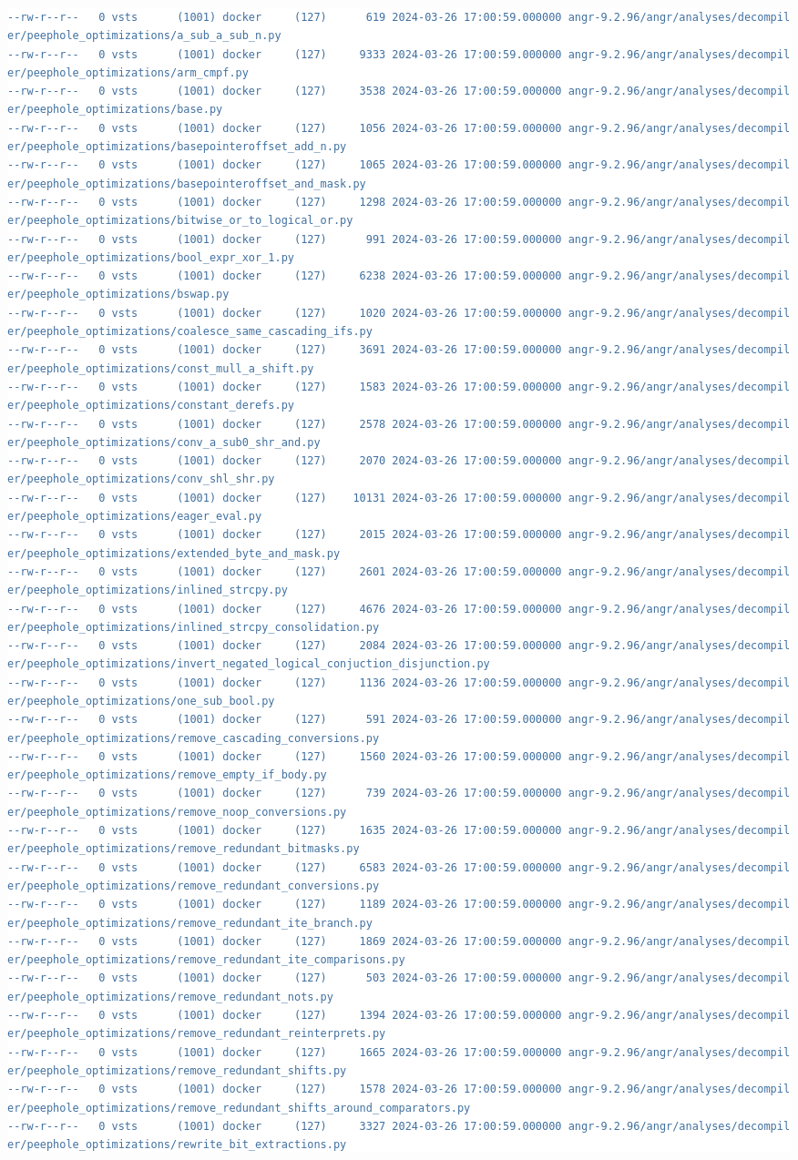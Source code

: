 ```diff
--rw-r--r--   0 vsts      (1001) docker     (127)      619 2024-03-26 17:00:59.000000 angr-9.2.96/angr/analyses/decompiler/peephole_optimizations/a_sub_a_sub_n.py
--rw-r--r--   0 vsts      (1001) docker     (127)     9333 2024-03-26 17:00:59.000000 angr-9.2.96/angr/analyses/decompiler/peephole_optimizations/arm_cmpf.py
--rw-r--r--   0 vsts      (1001) docker     (127)     3538 2024-03-26 17:00:59.000000 angr-9.2.96/angr/analyses/decompiler/peephole_optimizations/base.py
--rw-r--r--   0 vsts      (1001) docker     (127)     1056 2024-03-26 17:00:59.000000 angr-9.2.96/angr/analyses/decompiler/peephole_optimizations/basepointeroffset_add_n.py
--rw-r--r--   0 vsts      (1001) docker     (127)     1065 2024-03-26 17:00:59.000000 angr-9.2.96/angr/analyses/decompiler/peephole_optimizations/basepointeroffset_and_mask.py
--rw-r--r--   0 vsts      (1001) docker     (127)     1298 2024-03-26 17:00:59.000000 angr-9.2.96/angr/analyses/decompiler/peephole_optimizations/bitwise_or_to_logical_or.py
--rw-r--r--   0 vsts      (1001) docker     (127)      991 2024-03-26 17:00:59.000000 angr-9.2.96/angr/analyses/decompiler/peephole_optimizations/bool_expr_xor_1.py
--rw-r--r--   0 vsts      (1001) docker     (127)     6238 2024-03-26 17:00:59.000000 angr-9.2.96/angr/analyses/decompiler/peephole_optimizations/bswap.py
--rw-r--r--   0 vsts      (1001) docker     (127)     1020 2024-03-26 17:00:59.000000 angr-9.2.96/angr/analyses/decompiler/peephole_optimizations/coalesce_same_cascading_ifs.py
--rw-r--r--   0 vsts      (1001) docker     (127)     3691 2024-03-26 17:00:59.000000 angr-9.2.96/angr/analyses/decompiler/peephole_optimizations/const_mull_a_shift.py
--rw-r--r--   0 vsts      (1001) docker     (127)     1583 2024-03-26 17:00:59.000000 angr-9.2.96/angr/analyses/decompiler/peephole_optimizations/constant_derefs.py
--rw-r--r--   0 vsts      (1001) docker     (127)     2578 2024-03-26 17:00:59.000000 angr-9.2.96/angr/analyses/decompiler/peephole_optimizations/conv_a_sub0_shr_and.py
--rw-r--r--   0 vsts      (1001) docker     (127)     2070 2024-03-26 17:00:59.000000 angr-9.2.96/angr/analyses/decompiler/peephole_optimizations/conv_shl_shr.py
--rw-r--r--   0 vsts      (1001) docker     (127)    10131 2024-03-26 17:00:59.000000 angr-9.2.96/angr/analyses/decompiler/peephole_optimizations/eager_eval.py
--rw-r--r--   0 vsts      (1001) docker     (127)     2015 2024-03-26 17:00:59.000000 angr-9.2.96/angr/analyses/decompiler/peephole_optimizations/extended_byte_and_mask.py
--rw-r--r--   0 vsts      (1001) docker     (127)     2601 2024-03-26 17:00:59.000000 angr-9.2.96/angr/analyses/decompiler/peephole_optimizations/inlined_strcpy.py
--rw-r--r--   0 vsts      (1001) docker     (127)     4676 2024-03-26 17:00:59.000000 angr-9.2.96/angr/analyses/decompiler/peephole_optimizations/inlined_strcpy_consolidation.py
--rw-r--r--   0 vsts      (1001) docker     (127)     2084 2024-03-26 17:00:59.000000 angr-9.2.96/angr/analyses/decompiler/peephole_optimizations/invert_negated_logical_conjuction_disjunction.py
--rw-r--r--   0 vsts      (1001) docker     (127)     1136 2024-03-26 17:00:59.000000 angr-9.2.96/angr/analyses/decompiler/peephole_optimizations/one_sub_bool.py
--rw-r--r--   0 vsts      (1001) docker     (127)      591 2024-03-26 17:00:59.000000 angr-9.2.96/angr/analyses/decompiler/peephole_optimizations/remove_cascading_conversions.py
--rw-r--r--   0 vsts      (1001) docker     (127)     1560 2024-03-26 17:00:59.000000 angr-9.2.96/angr/analyses/decompiler/peephole_optimizations/remove_empty_if_body.py
--rw-r--r--   0 vsts      (1001) docker     (127)      739 2024-03-26 17:00:59.000000 angr-9.2.96/angr/analyses/decompiler/peephole_optimizations/remove_noop_conversions.py
--rw-r--r--   0 vsts      (1001) docker     (127)     1635 2024-03-26 17:00:59.000000 angr-9.2.96/angr/analyses/decompiler/peephole_optimizations/remove_redundant_bitmasks.py
--rw-r--r--   0 vsts      (1001) docker     (127)     6583 2024-03-26 17:00:59.000000 angr-9.2.96/angr/analyses/decompiler/peephole_optimizations/remove_redundant_conversions.py
--rw-r--r--   0 vsts      (1001) docker     (127)     1189 2024-03-26 17:00:59.000000 angr-9.2.96/angr/analyses/decompiler/peephole_optimizations/remove_redundant_ite_branch.py
--rw-r--r--   0 vsts      (1001) docker     (127)     1869 2024-03-26 17:00:59.000000 angr-9.2.96/angr/analyses/decompiler/peephole_optimizations/remove_redundant_ite_comparisons.py
--rw-r--r--   0 vsts      (1001) docker     (127)      503 2024-03-26 17:00:59.000000 angr-9.2.96/angr/analyses/decompiler/peephole_optimizations/remove_redundant_nots.py
--rw-r--r--   0 vsts      (1001) docker     (127)     1394 2024-03-26 17:00:59.000000 angr-9.2.96/angr/analyses/decompiler/peephole_optimizations/remove_redundant_reinterprets.py
--rw-r--r--   0 vsts      (1001) docker     (127)     1665 2024-03-26 17:00:59.000000 angr-9.2.96/angr/analyses/decompiler/peephole_optimizations/remove_redundant_shifts.py
--rw-r--r--   0 vsts      (1001) docker     (127)     1578 2024-03-26 17:00:59.000000 angr-9.2.96/angr/analyses/decompiler/peephole_optimizations/remove_redundant_shifts_around_comparators.py
--rw-r--r--   0 vsts      (1001) docker     (127)     3327 2024-03-26 17:00:59.000000 angr-9.2.96/angr/analyses/decompiler/peephole_optimizations/rewrite_bit_extractions.py
```